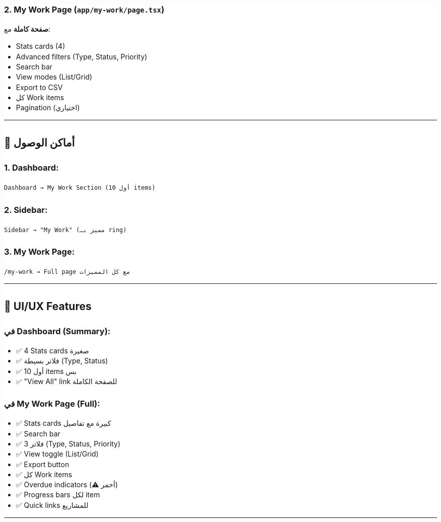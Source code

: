 ### 2. **My Work Page** (`app/my-work/page.tsx`)

**صفحة كاملة** مع:

- Stats cards (4)
- Advanced filters (Type, Status, Priority)
- Search bar
- View modes (List/Grid)
- Export to CSV
- كل Work items
- Pagination (اختياري)

---

## 📍 أماكن الوصول

### 1. **Dashboard:**

```
Dashboard → My Work Section (أول 10 items)
```

### 2. **Sidebar:**

```
Sidebar → "My Work" (مميز بـ ring)
```

### 3. **My Work Page:**

```
/my-work → Full page مع كل المميزات
```

---

## 🎨 UI/UX Features

### في Dashboard (Summary):

- ✅ 4 Stats cards صغيرة
- ✅ فلاتر بسيطة (Type, Status)
- ✅ أول 10 items بس
- ✅ "View All" link للصفحة الكاملة

### في My Work Page (Full):

- ✅ Stats cards كبيرة مع تفاصيل
- ✅ Search bar
- ✅ 3 فلاتر (Type, Status, Priority)
- ✅ View toggle (List/Grid)
- ✅ Export button
- ✅ كل Work items
- ✅ Overdue indicators (⚠️ أحمر)
- ✅ Progress bars لكل item
- ✅ Quick links للمشاريع

---